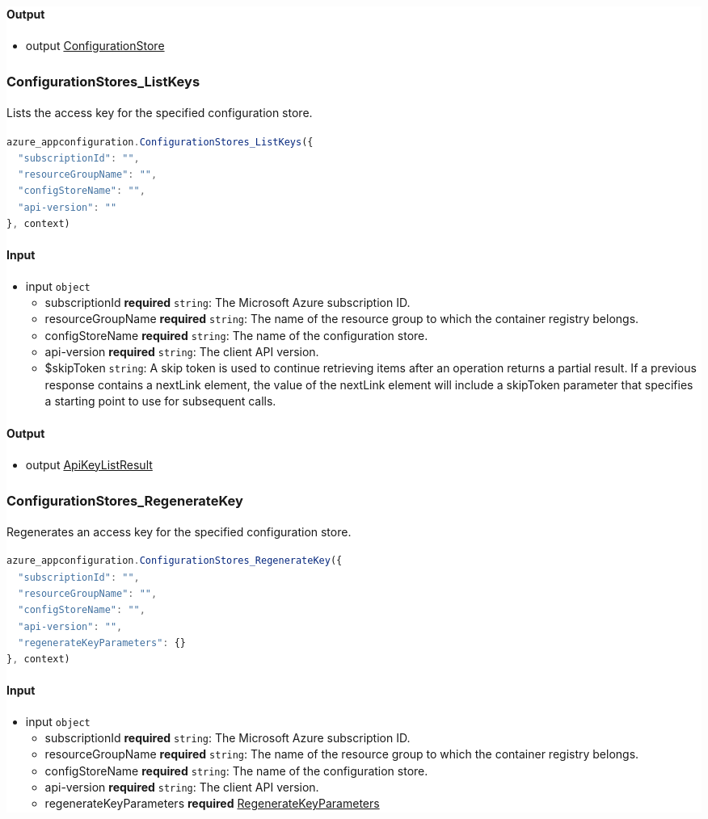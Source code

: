 #### Output
* output [ConfigurationStore](#configurationstore)

### ConfigurationStores_ListKeys
Lists the access key for the specified configuration store.


```js
azure_appconfiguration.ConfigurationStores_ListKeys({
  "subscriptionId": "",
  "resourceGroupName": "",
  "configStoreName": "",
  "api-version": ""
}, context)
```

#### Input
* input `object`
  * subscriptionId **required** `string`: The Microsoft Azure subscription ID.
  * resourceGroupName **required** `string`: The name of the resource group to which the container registry belongs.
  * configStoreName **required** `string`: The name of the configuration store.
  * api-version **required** `string`: The client API version.
  * $skipToken `string`: A skip token is used to continue retrieving items after an operation returns a partial result. If a previous response contains a nextLink element, the value of the nextLink element will include a skipToken parameter that specifies a starting point to use for subsequent calls.

#### Output
* output [ApiKeyListResult](#apikeylistresult)

### ConfigurationStores_RegenerateKey
Regenerates an access key for the specified configuration store.


```js
azure_appconfiguration.ConfigurationStores_RegenerateKey({
  "subscriptionId": "",
  "resourceGroupName": "",
  "configStoreName": "",
  "api-version": "",
  "regenerateKeyParameters": {}
}, context)
```

#### Input
* input `object`
  * subscriptionId **required** `string`: The Microsoft Azure subscription ID.
  * resourceGroupName **required** `string`: The name of the resource group to which the container registry belongs.
  * configStoreName **required** `string`: The name of the configuration store.
  * api-version **required** `string`: The client API version.
  * regenerateKeyParameters **required** [RegenerateKeyParameters](#regeneratekeyparameters)
